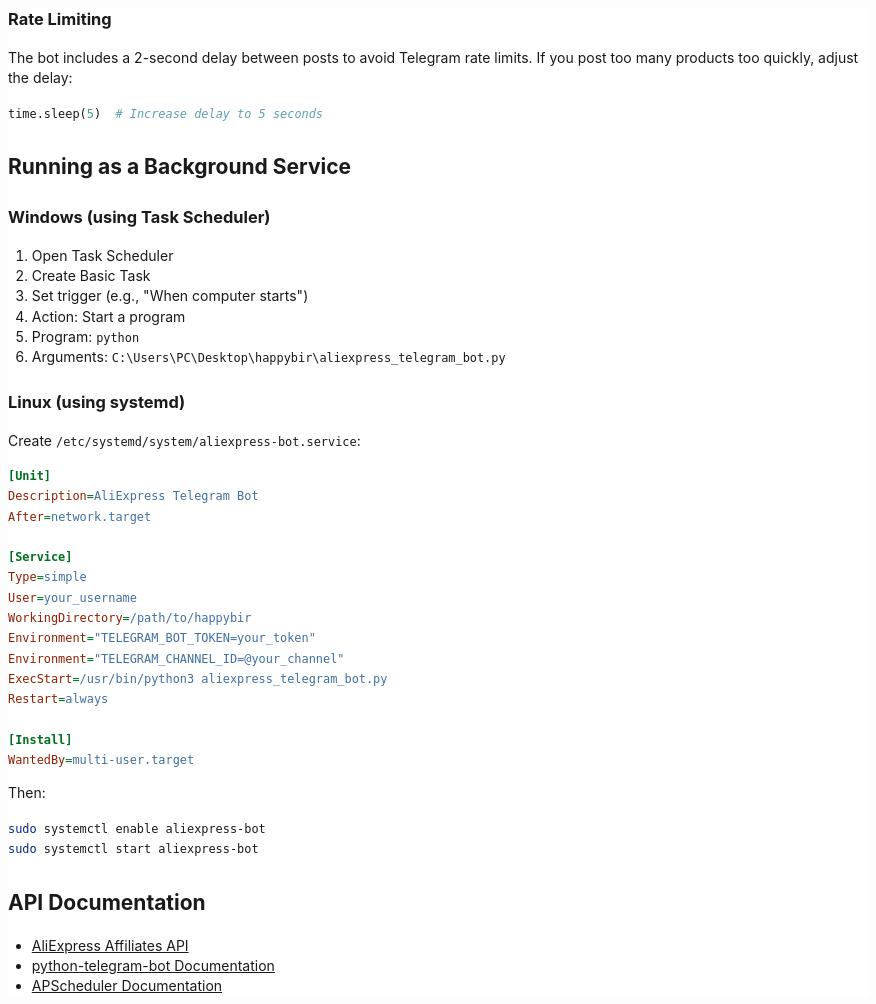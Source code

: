 ### Rate Limiting

The bot includes a 2-second delay between posts to avoid Telegram rate limits. If you post too many products too quickly, adjust the delay:

```python
time.sleep(5)  # Increase delay to 5 seconds
```

## Running as a Background Service

### Windows (using Task Scheduler)

1. Open Task Scheduler
2. Create Basic Task
3. Set trigger (e.g., "When computer starts")
4. Action: Start a program
5. Program: `python`
6. Arguments: `C:\Users\PC\Desktop\happybir\aliexpress_telegram_bot.py`

### Linux (using systemd)

Create `/etc/systemd/system/aliexpress-bot.service`:

```ini
[Unit]
Description=AliExpress Telegram Bot
After=network.target

[Service]
Type=simple
User=your_username
WorkingDirectory=/path/to/happybir
Environment="TELEGRAM_BOT_TOKEN=your_token"
Environment="TELEGRAM_CHANNEL_ID=@your_channel"
ExecStart=/usr/bin/python3 aliexpress_telegram_bot.py
Restart=always

[Install]
WantedBy=multi-user.target
```

Then:
```bash
sudo systemctl enable aliexpress-bot
sudo systemctl start aliexpress-bot
```

## API Documentation

- [AliExpress Affiliates API](https://developers.aliexpress.com/en/doc.htm)
- [python-telegram-bot Documentation](https://python-telegram-bot.readthedocs.io/)
- [APScheduler Documentation](https://apscheduler.readthedocs.io/)

